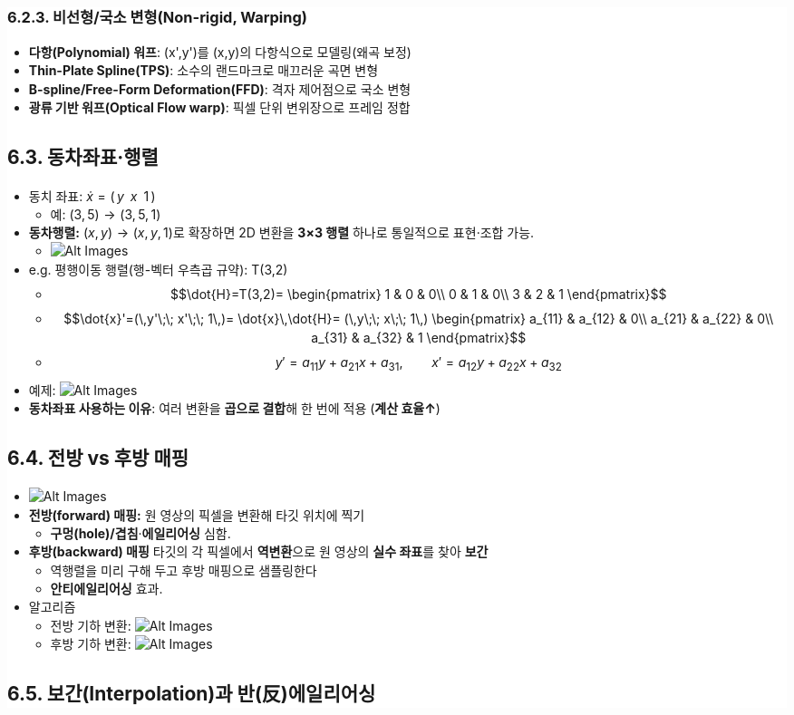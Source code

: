 ### 6.2.3. 비선형/국소 변형(Non-rigid, Warping)

- **다항(Polynomial) 워프**: (x',y')를 (x,y)의 다항식으로 모델링(왜곡 보정)
- **Thin-Plate Spline(TPS)**: 소수의 랜드마크로 매끄러운 곡면 변형
- **B-spline/Free-Form Deformation(FFD)**: 격자 제어점으로 국소 변형
- **광류 기반 워프(Optical Flow warp)**: 픽셀 단위 변위장으로 프레임 정합

## 6.3. 동차좌표·행렬

- 동치 좌표: $\dot{x}=(\,y\;\; x\;\; 1\,)$
	-  예: $(3,5)\to(3,5,1)$
- **동차행렬:** $(x,y)\to(x,y,1)$로 확장하면 2D 변환을 **3×3 행렬** 하나로 통일적으로 표현·조합 가능.
	- ![Alt Images](https://cdn.jsdelivr.net/gh/aliquis-facio/aliquis-facio.github.io@main/_image/2025-10-17-15-04-03.png?raw=true)
- e.g. 평행이동 행렬(행-벡터 우측곱 규약):  T(3,2)
	- $$\dot{H}=T(3,2)=
		\begin{pmatrix}
		1 & 0 & 0\\
		0 & 1 & 0\\
		3 & 2 & 1
		\end{pmatrix}$$
	- $$\dot{x}'=(\,y'\;\; x'\;\; 1\,)=
		\dot{x}\,\dot{H}=
		(\,y\;\; x\;\; 1\,)
		\begin{pmatrix}
		a_{11} & a_{12} & 0\\
		a_{21} & a_{22} & 0\\
		a_{31} & a_{32} & 1
		\end{pmatrix}$$
	- $$y' = a_{11}y + a_{21}x + a_{31}, \qquad
x' = a_{12}y + a_{22}x + a_{32}$$
- 예제: ![Alt Images](https://cdn.jsdelivr.net/gh/aliquis-facio/aliquis-facio.github.io@main/_image/2025-10-17-15-05-36.png?raw=true)
- **동차좌표 사용하는 이유**: 여러 변환을 **곱으로 결합**해 한 번에 적용 (**계산 효율↑**)

## 6.4. 전방 vs 후방 매핑

- ![Alt Images](https://cdn.jsdelivr.net/gh/aliquis-facio/aliquis-facio.github.io@main/_image/2025-10-17-15-06-25.png?raw=true)
- **전방(forward) 매핑:** 원 영상의 픽셀을 변환해 타깃 위치에 찍기
	- **구멍(hole)/겹침**·**에일리어싱** 심함.
- **후방(backward) 매핑** 타깃의 각 픽셀에서 **역변환**으로 원 영상의 **실수 좌표**를 찾아 **보간**
	- 역행렬을 미리 구해 두고 후방 매핑으로 샘플링한다
	- **안티에일리어싱** 효과.
- 알고리즘
	- 전방 기하 변환: ![Alt Images](https://cdn.jsdelivr.net/gh/aliquis-facio/aliquis-facio.github.io@main/_image/2025-10-17-15-07-00.png?raw=true)
	- 후방 기하 변환: ![Alt Images](https://cdn.jsdelivr.net/gh/aliquis-facio/aliquis-facio.github.io@main/_image/2025-10-17-15-07-14.png?raw=true)

## 6.5. 보간(Interpolation)과 반(反)에일리어싱
